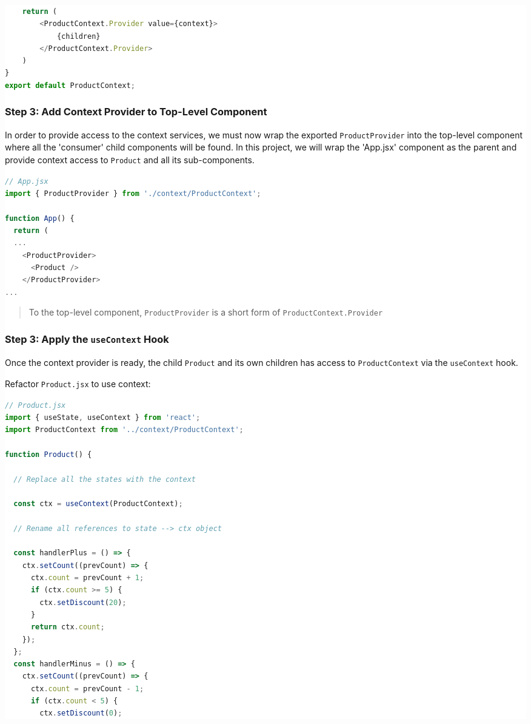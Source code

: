 ```js
    return (
        <ProductContext.Provider value={context}>
            {children}
        </ProductContext.Provider>
    )
}
export default ProductContext;
```

### Step 3: Add Context Provider to Top-Level Component

In order to provide access to the context services, we must now wrap the exported `ProductProvider` into the top-level component where all the 'consumer' child components will be found. In this project, we will wrap the 'App.jsx' component as the parent and provide context access to `Product` and all its sub-components.

```js
// App.jsx
import { ProductProvider } from './context/ProductContext';

function App() {
  return (
  ...
    <ProductProvider>
      <Product />
    </ProductProvider>
...     

```
 
> To the top-level component, `ProductProvider` is a short form of `ProductContext.Provider` 

### Step 3: Apply the `useContext` Hook

Once the context provider is ready, the child `Product` and its own children has access to `ProductContext` via the `useContext` hook. 

Refactor `Product.jsx` to use context:

```js
// Product.jsx
import { useState, useContext } from 'react';
import ProductContext from '../context/ProductContext';

function Product() {
  
  // Replace all the states with the context
  
  const ctx = useContext(ProductContext);
  
  // Rename all references to state --> ctx object 

  const handlerPlus = () => {
    ctx.setCount((prevCount) => {
      ctx.count = prevCount + 1;
      if (ctx.count >= 5) {
        ctx.setDiscount(20);
      }
      return ctx.count;
    });
  };
  const handlerMinus = () => {
    ctx.setCount((prevCount) => {
      ctx.count = prevCount - 1;
      if (ctx.count < 5) {
        ctx.setDiscount(0);
```